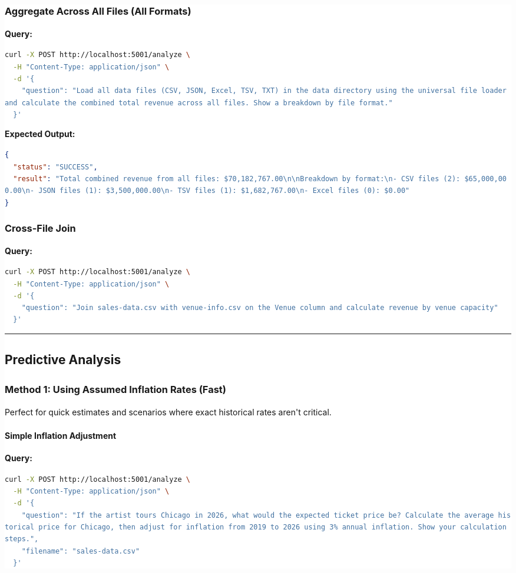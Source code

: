 ### Aggregate Across All Files (All Formats)

**Query:**
```bash
curl -X POST http://localhost:5001/analyze \
  -H "Content-Type: application/json" \
  -d '{
    "question": "Load all data files (CSV, JSON, Excel, TSV, TXT) in the data directory using the universal file loader and calculate the combined total revenue across all files. Show a breakdown by file format."
  }'
```

**Expected Output:**
```json
{
  "status": "SUCCESS",
  "result": "Total combined revenue from all files: $70,182,767.00\n\nBreakdown by format:\n- CSV files (2): $65,000,000.00\n- JSON files (1): $3,500,000.00\n- TSV files (1): $1,682,767.00\n- Excel files (0): $0.00"
}
```

### Cross-File Join

**Query:**
```bash
curl -X POST http://localhost:5001/analyze \
  -H "Content-Type: application/json" \
  -d '{
    "question": "Join sales-data.csv with venue-info.csv on the Venue column and calculate revenue by venue capacity"
  }'
```

---

## Predictive Analysis

### Method 1: Using Assumed Inflation Rates (Fast)

Perfect for quick estimates and scenarios where exact historical rates aren't critical.

#### Simple Inflation Adjustment

**Query:**
```bash
curl -X POST http://localhost:5001/analyze \
  -H "Content-Type: application/json" \
  -d '{
    "question": "If the artist tours Chicago in 2026, what would the expected ticket price be? Calculate the average historical price for Chicago, then adjust for inflation from 2019 to 2026 using 3% annual inflation. Show your calculation steps.",
    "filename": "sales-data.csv"
  }'
```
